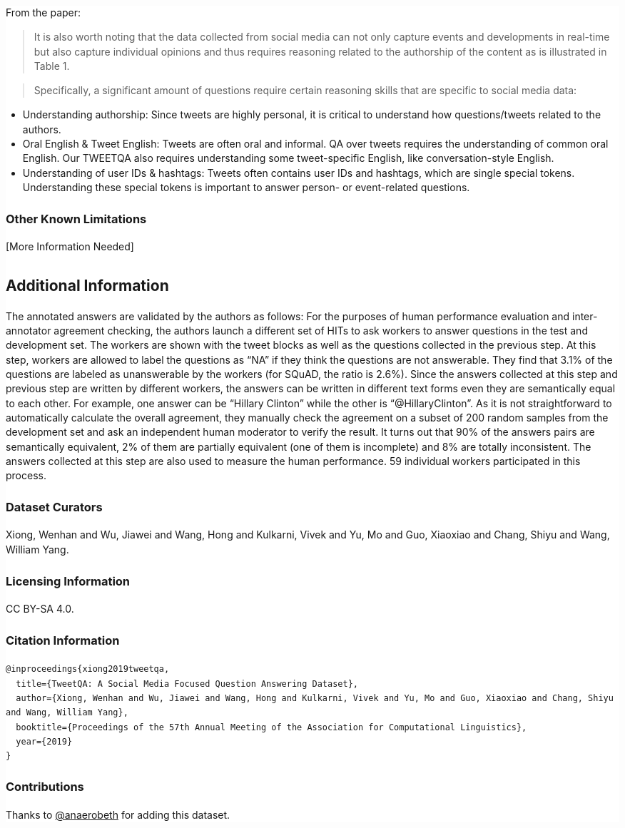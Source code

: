 From the paper:
> It is also worth noting that the data collected from social media can not only capture events and developments in real-time but also capture individual opinions and thus requires reasoning related to the authorship of the content as is illustrated in Table 1.

> Specifically, a significant amount of questions require certain reasoning skills that are specific to social media data:
- Understanding authorship: Since tweets are highly personal, it is critical to understand how questions/tweets related to the authors.
- Oral English & Tweet English: Tweets are often oral and informal. QA over tweets requires the understanding of common oral English. Our TWEETQA also requires understanding some tweet-specific English, like conversation-style English.
- Understanding of user IDs & hashtags: Tweets often contains user IDs and hashtags, which are single special tokens. Understanding these special tokens is important to answer person- or event-related questions.

### Other Known Limitations

[More Information Needed]

## Additional Information

The annotated answers are validated by the authors as follows:
For the purposes of human performance evaluation and inter-annotator agreement checking, the authors launch a different set of HITs to ask workers to answer questions in the test and development set. The workers are shown with the tweet blocks as well as the questions collected in the previous step. At this step, workers are allowed to label the questions as “NA” if they think the questions are not answerable. They find that 3.1% of the questions are labeled as unanswerable by the workers (for SQuAD, the ratio is 2.6%). Since the answers collected at this step and previous step are written by different workers, the answers can be written in different text forms even they are semantically equal to each other. For example, one answer can be “Hillary Clinton” while the other is “@HillaryClinton”. As it is not straightforward to automatically calculate the overall agreement, they manually check the agreement on a subset of 200 random samples from the development set and ask an independent human moderator to verify the result. It turns out that 90% of the answers pairs are semantically equivalent, 2% of them are partially equivalent (one of them is incomplete) and 8% are totally inconsistent. The answers collected at this step are also used to measure the human performance. 59 individual workers participated in this process.

### Dataset Curators

Xiong, Wenhan and Wu, Jiawei and Wang, Hong and Kulkarni, Vivek and Yu, Mo and Guo, Xiaoxiao and Chang, Shiyu and Wang, William Yang.

### Licensing Information

CC BY-SA 4.0.

### Citation Information

```
@inproceedings{xiong2019tweetqa,
  title={TweetQA: A Social Media Focused Question Answering Dataset},
  author={Xiong, Wenhan and Wu, Jiawei and Wang, Hong and Kulkarni, Vivek and Yu, Mo and Guo, Xiaoxiao and Chang, Shiyu and Wang, William Yang},
  booktitle={Proceedings of the 57th Annual Meeting of the Association for Computational Linguistics},
  year={2019}
}
```

### Contributions

Thanks to [@anaerobeth](https://github.com/anaerobeth) for adding this dataset.